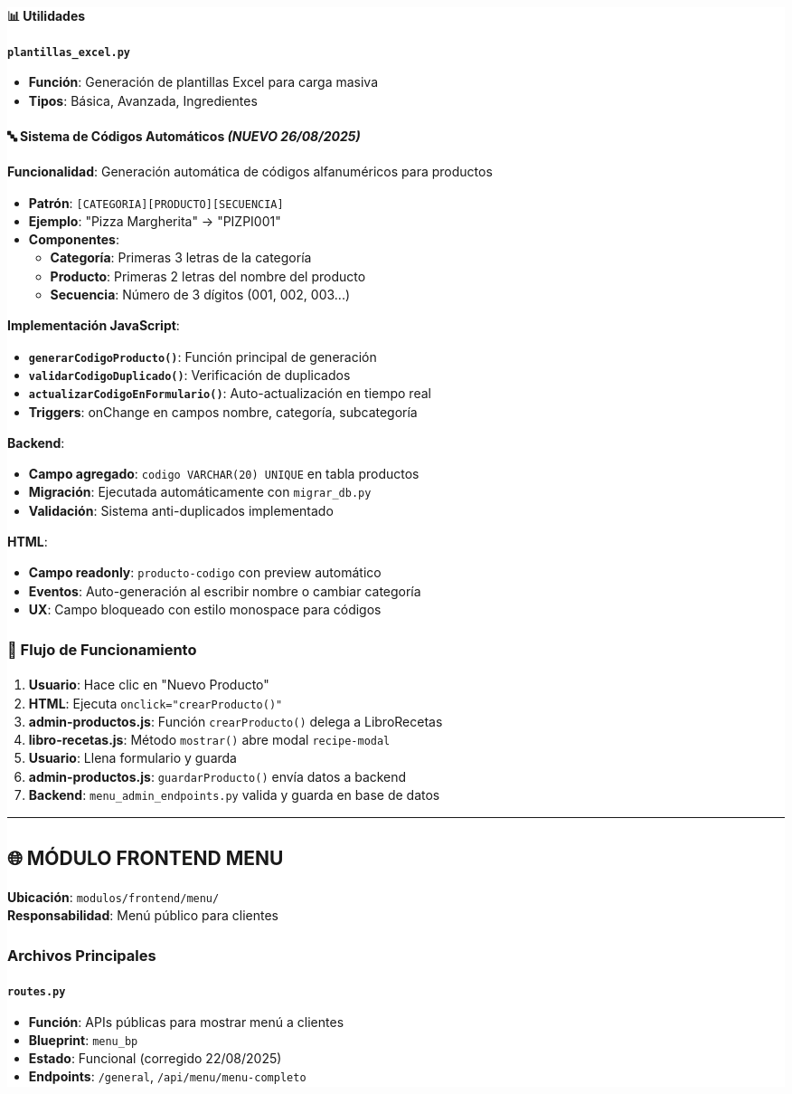 #### **📊 Utilidades**

**`plantillas_excel.py`**
- **Función**: Generación de plantillas Excel para carga masiva
- **Tipos**: Básica, Avanzada, Ingredientes

#### **🔤 Sistema de Códigos Automáticos** *(NUEVO 26/08/2025)*

**Funcionalidad**: Generación automática de códigos alfanuméricos para productos
- **Patrón**: `[CATEGORIA][PRODUCTO][SECUENCIA]`
- **Ejemplo**: "Pizza Margherita" → "PIZPI001"
- **Componentes**:
  - **Categoría**: Primeras 3 letras de la categoría
  - **Producto**: Primeras 2 letras del nombre del producto  
  - **Secuencia**: Número de 3 dígitos (001, 002, 003...)

**Implementación JavaScript**:
- **`generarCodigoProducto()`**: Función principal de generación
- **`validarCodigoDuplicado()`**: Verificación de duplicados
- **`actualizarCodigoEnFormulario()`**: Auto-actualización en tiempo real
- **Triggers**: onChange en campos nombre, categoría, subcategoría

**Backend**:
- **Campo agregado**: `codigo VARCHAR(20) UNIQUE` en tabla productos  
- **Migración**: Ejecutada automáticamente con `migrar_db.py`
- **Validación**: Sistema anti-duplicados implementado

**HTML**:
- **Campo readonly**: `producto-codigo` con preview automático
- **Eventos**: Auto-generación al escribir nombre o cambiar categoría
- **UX**: Campo bloqueado con estilo monospace para códigos

### **🔗 Flujo de Funcionamiento**
1. **Usuario**: Hace clic en "Nuevo Producto"
2. **HTML**: Ejecuta `onclick="crearProducto()"`
3. **admin-productos.js**: Función `crearProducto()` delega a LibroRecetas
4. **libro-recetas.js**: Método `mostrar()` abre modal `recipe-modal`
5. **Usuario**: Llena formulario y guarda
6. **admin-productos.js**: `guardarProducto()` envía datos a backend
7. **Backend**: `menu_admin_endpoints.py` valida y guarda en base de datos

---

## 🌐 **MÓDULO FRONTEND MENU**
**Ubicación**: `modulos/frontend/menu/`  
**Responsabilidad**: Menú público para clientes

### **Archivos Principales**

**`routes.py`**
- **Función**: APIs públicas para mostrar menú a clientes
- **Blueprint**: `menu_bp`
- **Estado**: Funcional (corregido 22/08/2025)
- **Endpoints**: `/general`, `/api/menu/menu-completo`

